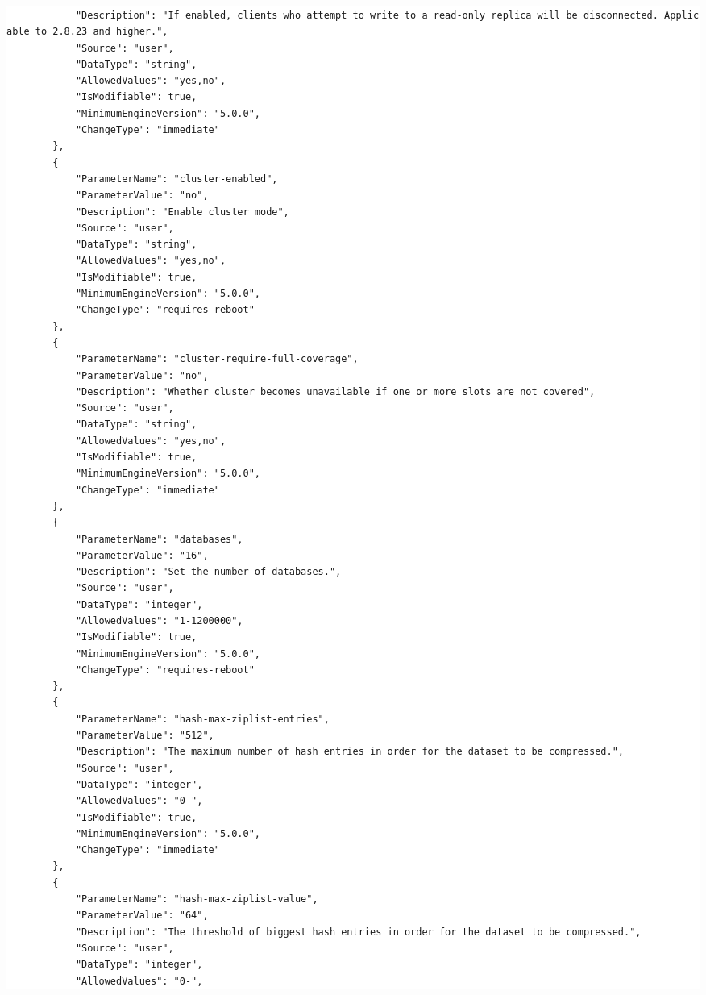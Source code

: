 ```
            "Description": "If enabled, clients who attempt to write to a read-only replica will be disconnected. Applicable to 2.8.23 and higher.",
            "Source": "user",
            "DataType": "string",
            "AllowedValues": "yes,no",
            "IsModifiable": true,
            "MinimumEngineVersion": "5.0.0",
            "ChangeType": "immediate"
        },
        {
            "ParameterName": "cluster-enabled",
            "ParameterValue": "no",
            "Description": "Enable cluster mode",
            "Source": "user",
            "DataType": "string",
            "AllowedValues": "yes,no",
            "IsModifiable": true,
            "MinimumEngineVersion": "5.0.0",
            "ChangeType": "requires-reboot"
        },
        {
            "ParameterName": "cluster-require-full-coverage",
            "ParameterValue": "no",
            "Description": "Whether cluster becomes unavailable if one or more slots are not covered",
            "Source": "user",
            "DataType": "string",
            "AllowedValues": "yes,no",
            "IsModifiable": true,
            "MinimumEngineVersion": "5.0.0",
            "ChangeType": "immediate"
        },
        {
            "ParameterName": "databases",
            "ParameterValue": "16",
            "Description": "Set the number of databases.",
            "Source": "user",
            "DataType": "integer",
            "AllowedValues": "1-1200000",
            "IsModifiable": true,
            "MinimumEngineVersion": "5.0.0",
            "ChangeType": "requires-reboot"
        },
        {
            "ParameterName": "hash-max-ziplist-entries",
            "ParameterValue": "512",
            "Description": "The maximum number of hash entries in order for the dataset to be compressed.",
            "Source": "user",
            "DataType": "integer",
            "AllowedValues": "0-",
            "IsModifiable": true,
            "MinimumEngineVersion": "5.0.0",
            "ChangeType": "immediate"
        },
        {
            "ParameterName": "hash-max-ziplist-value",
            "ParameterValue": "64",
            "Description": "The threshold of biggest hash entries in order for the dataset to be compressed.",
            "Source": "user",
            "DataType": "integer",
            "AllowedValues": "0-",
```